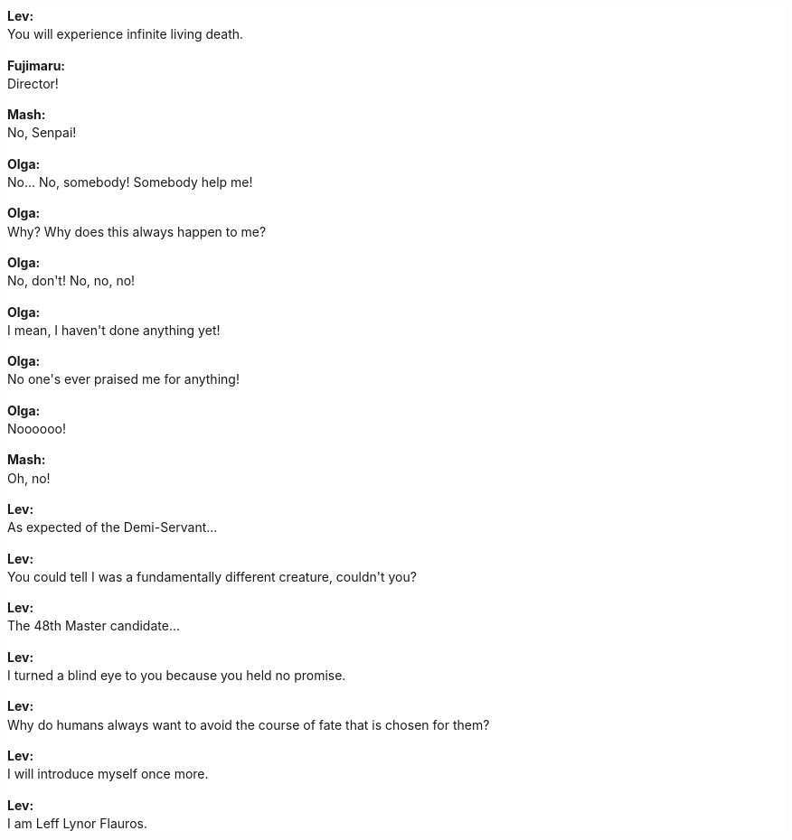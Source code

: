   
**Lev:**   
You will experience infinite living death.  
  
  
**Fujimaru:**   
Director!  
  
  
**Mash:**   
No, Senpai!  
  
  
**Olga:**   
No... No, somebody! Somebody help me!  
  
  
**Olga:**   
Why? Why does this always happen to me?  
  
  
**Olga:**   
No, don't! No, no, no!  
  
  
**Olga:**   
I mean, I haven't done anything yet!  
  
  
**Olga:**   
No one's ever praised me for anything!  
  
  
**Olga:**   
Noooooo!  
  
  
**Mash:**   
Oh, no!  
  
  
**Lev:**   
As expected of the Demi-Servant...  
  
  
**Lev:**   
You could tell I was a fundamentally different creature, couldn't you?  
  
  
**Lev:**   
The 48th Master candidate...  
  
  
**Lev:**   
I turned a blind eye to you because you held no promise.  
  
  
**Lev:**   
Why do humans always want to avoid the course of fate that is chosen for them?  
  
  
**Lev:**   
I will introduce myself once more.  
  
  
**Lev:**   
I am Leff Lynor Flauros.  
  